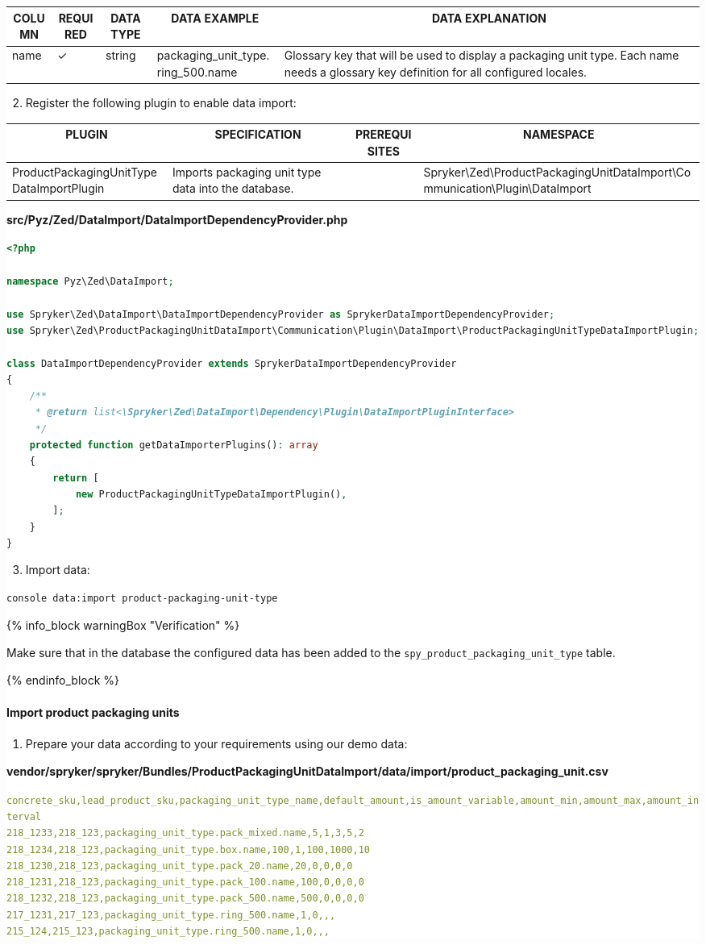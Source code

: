 | COLUMN | REQUIRED  | DATA TYPE | DATA EXAMPLE                      | DATA EXPLANATION                                                                                                                        |
|--------|-----------|-----------|-----------------------------------|-----------------------------------------------------------------------------------------------------------------------------------------|
| name   | ✓ | string    | packaging_unit_type.ring_500.name | Glossary key that will be used to display a packaging unit type. Each name needs a glossary key definition for all configured locales. |

2. Register the following plugin to enable data import:

| PLUGIN                                   | SPECIFICATION                                       | PREREQUISITES | NAMESPACE                                                                  |
|------------------------------------------|-----------------------------------------------------|---------------|----------------------------------------------------------------------------|
| ProductPackagingUnitTypeDataImportPlugin | Imports packaging unit type data into the database. |               | Spryker\Zed\ProductPackagingUnitDataImport\Communication\Plugin\DataImport |		

**src/Pyz/Zed/DataImport/DataImportDependencyProvider.php**

```php
<?php

namespace Pyz\Zed\DataImport;

use Spryker\Zed\DataImport\DataImportDependencyProvider as SprykerDataImportDependencyProvider;
use Spryker\Zed\ProductPackagingUnitDataImport\Communication\Plugin\DataImport\ProductPackagingUnitTypeDataImportPlugin;

class DataImportDependencyProvider extends SprykerDataImportDependencyProvider
{
    /**
     * @return list<\Spryker\Zed\DataImport\Dependency\Plugin\DataImportPluginInterface>
     */
    protected function getDataImporterPlugins(): array
    {
        return [
            new ProductPackagingUnitTypeDataImportPlugin(),
        ];
    }
}
```

3. Import data:

```bash
console data:import product-packaging-unit-type
```

{% info_block warningBox "Verification" %}

Make sure that in the database the configured data has been added to the `spy_product_packaging_unit_type` table.

{% endinfo_block %}

#### Import product packaging units

1. Prepare your data according to your requirements using our demo data:

**vendor/spryker/spryker/Bundles/ProductPackagingUnitDataImport/data/import/product_packaging_unit.csv**

```yaml
concrete_sku,lead_product_sku,packaging_unit_type_name,default_amount,is_amount_variable,amount_min,amount_max,amount_interval
218_1233,218_123,packaging_unit_type.pack_mixed.name,5,1,3,5,2
218_1234,218_123,packaging_unit_type.box.name,100,1,100,1000,10
218_1230,218_123,packaging_unit_type.pack_20.name,20,0,0,0,0
218_1231,218_123,packaging_unit_type.pack_100.name,100,0,0,0,0
218_1232,218_123,packaging_unit_type.pack_500.name,500,0,0,0,0
217_1231,217_123,packaging_unit_type.ring_500.name,1,0,,,
215_124,215_123,packaging_unit_type.ring_500.name,1,0,,,
```
